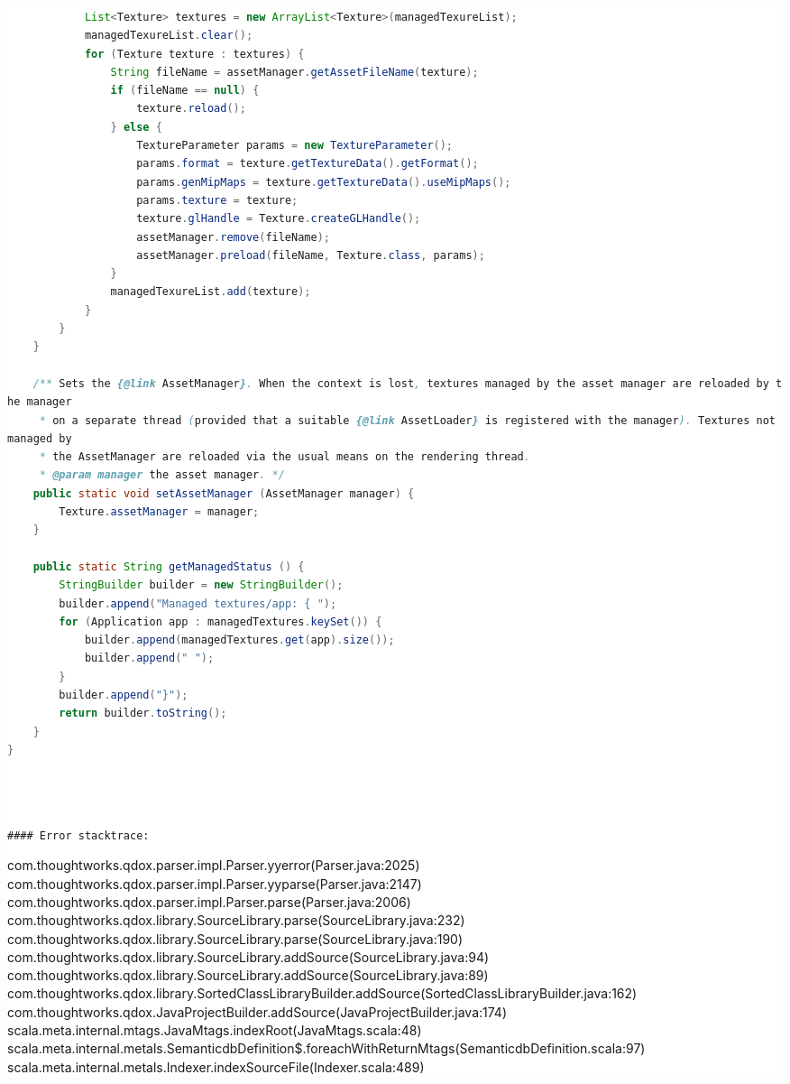 ```java
			List<Texture> textures = new ArrayList<Texture>(managedTexureList);
			managedTexureList.clear();
			for (Texture texture : textures) {
				String fileName = assetManager.getAssetFileName(texture);
				if (fileName == null) {
					texture.reload();
				} else {
					TextureParameter params = new TextureParameter();
					params.format = texture.getTextureData().getFormat();
					params.genMipMaps = texture.getTextureData().useMipMaps();
					params.texture = texture;
					texture.glHandle = Texture.createGLHandle();
					assetManager.remove(fileName);
					assetManager.preload(fileName, Texture.class, params);
				}
				managedTexureList.add(texture);
			}
		}
	}

	/** Sets the {@link AssetManager}. When the context is lost, textures managed by the asset manager are reloaded by the manager
	 * on a separate thread (provided that a suitable {@link AssetLoader} is registered with the manager). Textures not managed by
	 * the AssetManager are reloaded via the usual means on the rendering thread.
	 * @param manager the asset manager. */
	public static void setAssetManager (AssetManager manager) {
		Texture.assetManager = manager;
	}

	public static String getManagedStatus () {
		StringBuilder builder = new StringBuilder();
		builder.append("Managed textures/app: { ");
		for (Application app : managedTextures.keySet()) {
			builder.append(managedTextures.get(app).size());
			builder.append(" ");
		}
		builder.append("}");
		return builder.toString();
	}
}
```

```



#### Error stacktrace:

```
com.thoughtworks.qdox.parser.impl.Parser.yyerror(Parser.java:2025)
	com.thoughtworks.qdox.parser.impl.Parser.yyparse(Parser.java:2147)
	com.thoughtworks.qdox.parser.impl.Parser.parse(Parser.java:2006)
	com.thoughtworks.qdox.library.SourceLibrary.parse(SourceLibrary.java:232)
	com.thoughtworks.qdox.library.SourceLibrary.parse(SourceLibrary.java:190)
	com.thoughtworks.qdox.library.SourceLibrary.addSource(SourceLibrary.java:94)
	com.thoughtworks.qdox.library.SourceLibrary.addSource(SourceLibrary.java:89)
	com.thoughtworks.qdox.library.SortedClassLibraryBuilder.addSource(SortedClassLibraryBuilder.java:162)
	com.thoughtworks.qdox.JavaProjectBuilder.addSource(JavaProjectBuilder.java:174)
	scala.meta.internal.mtags.JavaMtags.indexRoot(JavaMtags.scala:48)
	scala.meta.internal.metals.SemanticdbDefinition$.foreachWithReturnMtags(SemanticdbDefinition.scala:97)
	scala.meta.internal.metals.Indexer.indexSourceFile(Indexer.scala:489)
